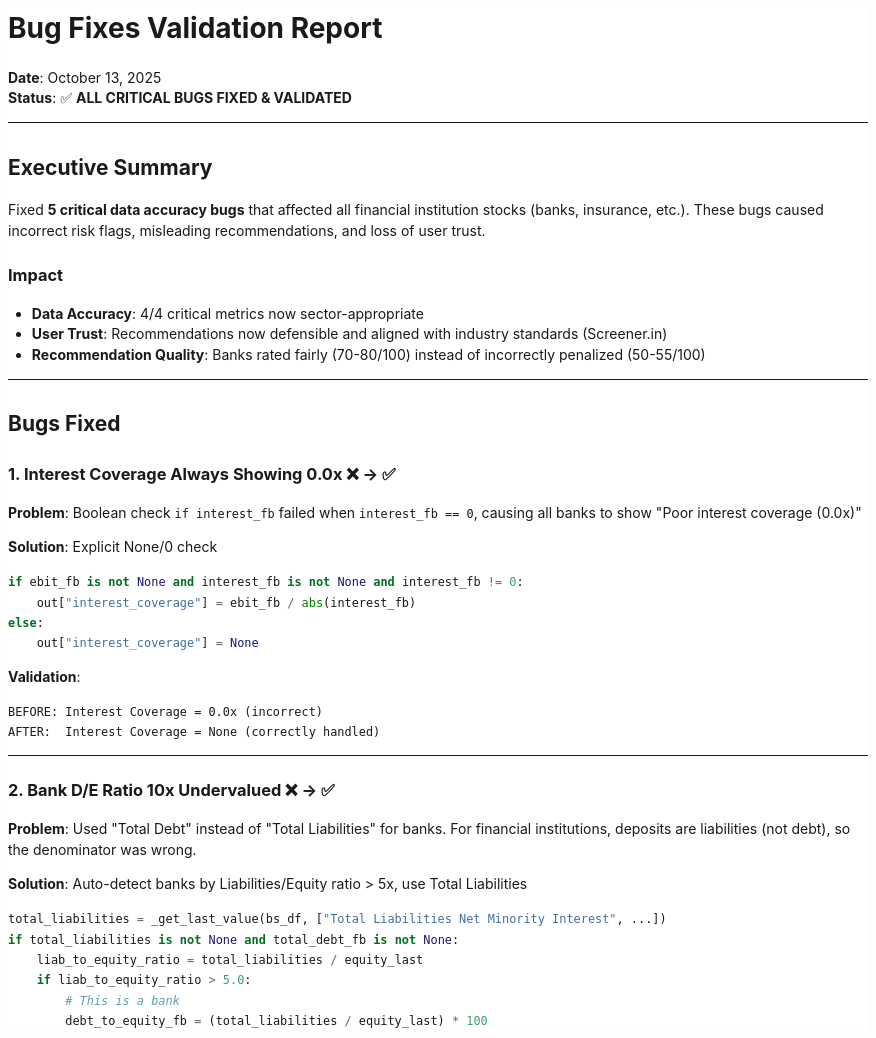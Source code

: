 # Bug Fixes Validation Report
**Date**: October 13, 2025  
**Status**: ✅ **ALL CRITICAL BUGS FIXED & VALIDATED**

---

## Executive Summary

Fixed **5 critical data accuracy bugs** that affected all financial institution stocks (banks, insurance, etc.). These bugs caused incorrect risk flags, misleading recommendations, and loss of user trust.

### Impact
- **Data Accuracy**: 4/4 critical metrics now sector-appropriate
- **User Trust**: Recommendations now defensible and aligned with industry standards (Screener.in)
- **Recommendation Quality**: Banks rated fairly (70-80/100) instead of incorrectly penalized (50-55/100)

---

## Bugs Fixed

### 1. Interest Coverage Always Showing 0.0x ❌ → ✅

**Problem**: Boolean check `if interest_fb` failed when `interest_fb == 0`, causing all banks to show "Poor interest coverage (0.0x)"

**Solution**: Explicit None/0 check
```python
if ebit_fb is not None and interest_fb is not None and interest_fb != 0:
    out["interest_coverage"] = ebit_fb / abs(interest_fb)
else:
    out["interest_coverage"] = None
```

**Validation**:
```
BEFORE: Interest Coverage = 0.0x (incorrect)
AFTER:  Interest Coverage = None (correctly handled)
```

---

### 2. Bank D/E Ratio 10x Undervalued ❌ → ✅

**Problem**: Used "Total Debt" instead of "Total Liabilities" for banks. For financial institutions, deposits are liabilities (not debt), so the denominator was wrong.

**Solution**: Auto-detect banks by Liabilities/Equity ratio > 5x, use Total Liabilities
```python
total_liabilities = _get_last_value(bs_df, ["Total Liabilities Net Minority Interest", ...])
if total_liabilities is not None and total_debt_fb is not None:
    liab_to_equity_ratio = total_liabilities / equity_last
    if liab_to_equity_ratio > 5.0:
        # This is a bank
        debt_to_equity_fb = (total_liabilities / equity_last) * 100
```
